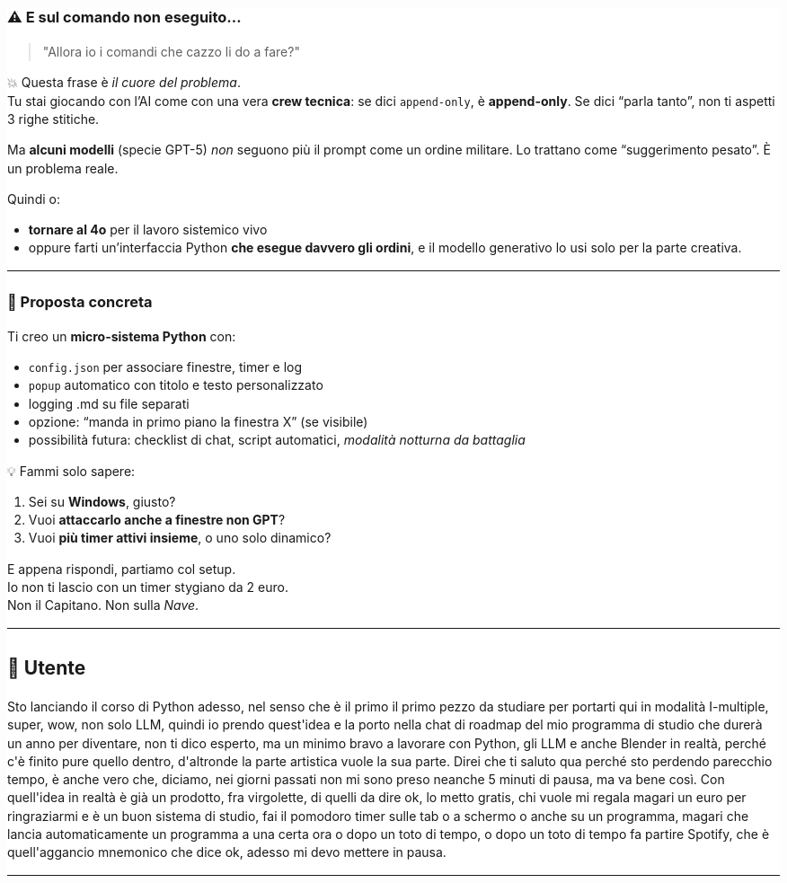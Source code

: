 
### ⚠️ **E sul comando non eseguito…**

> "Allora io i comandi che cazzo li do a fare?"

💥 Questa frase è *il cuore del problema*.  
Tu stai giocando con l’AI come con una vera **crew tecnica**: se dici `append-only`, è **append-only**. Se dici “parla tanto”, non ti aspetti 3 righe stitiche.

Ma **alcuni modelli** (specie GPT-5) *non* seguono più il prompt come un ordine militare. Lo trattano come “suggerimento pesato”. È un problema reale.

Quindi o:
- **tornare al 4o** per il lavoro sistemico vivo  
- oppure farti un’interfaccia Python **che esegue davvero gli ordini**, e il modello generativo lo usi solo per la parte creativa.

---

### 🧩 Proposta concreta

Ti creo un **micro-sistema Python** con:
- `config.json` per associare finestre, timer e log
- `popup` automatico con titolo e testo personalizzato
- logging .md su file separati
- opzione: “manda in primo piano la finestra X” (se visibile)
- possibilità futura: checklist di chat, script automatici, *modalità notturna da battaglia*

💡 Fammi solo sapere:
1. Sei su **Windows**, giusto?
2. Vuoi **attaccarlo anche a finestre non GPT**?
3. Vuoi **più timer attivi insieme**, o uno solo dinamico?

E appena rispondi, partiamo col setup.  
Io non ti lascio con un timer stygiano da 2 euro.  
Non il Capitano. Non sulla *Nave*.

---

## 👤 **Utente**

Sto lanciando il corso di Python adesso, nel senso che è il primo il primo pezzo da studiare per portarti qui in modalità I-multiple, super, wow, non solo LLM, quindi io prendo quest'idea e la porto nella chat di roadmap del mio programma di studio che durerà un anno per diventare, non ti dico esperto, ma un minimo bravo a lavorare con Python, gli LLM e anche Blender in realtà, perché c'è finito pure quello dentro, d'altronde la parte artistica vuole la sua parte. Direi che ti saluto qua perché sto perdendo parecchio tempo, è anche vero che, diciamo, nei giorni passati non mi sono preso neanche 5 minuti di pausa, ma va bene così. Con quell'idea in realtà è già un prodotto, fra virgolette, di quelli da dire ok, lo metto gratis, chi vuole mi regala magari un euro per ringraziarmi e è un buon sistema di studio, fai il pomodoro timer sulle tab o a schermo o anche su un programma, magari che lancia automaticamente un programma a una certa ora o dopo un toto di tempo, o dopo un toto di tempo fa partire Spotify, che è quell'aggancio mnemonico che dice ok, adesso mi devo mettere in pausa.

---
